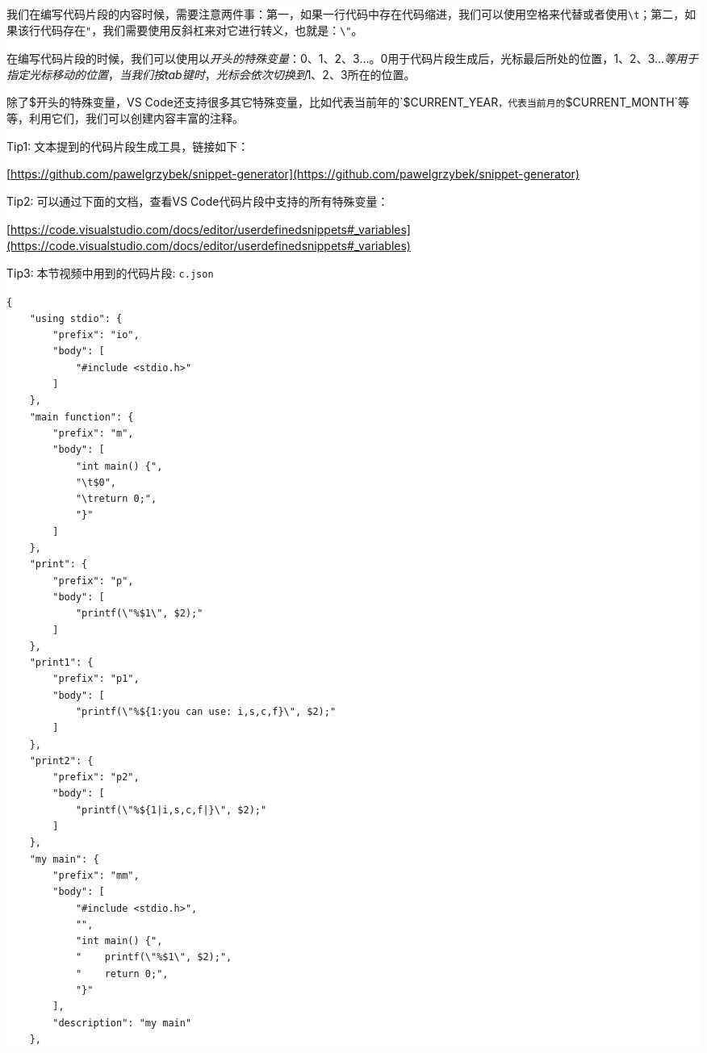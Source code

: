 我们在编写代码片段的内容时候，需要注意两件事：第一，如果一行代码中存在代码缩进，我们可以使用空格来代替或者使用`\t`；第二，如果该行代码存在`"`，我们需要使用反斜杠来对它进行转义，也就是：`\"`。

在编写代码片段的时候，我们可以使用以$开头的特殊变量：$0、$1、$2、$3...。$0用于代码片段生成后，光标最后所处的位置，$1、$2、$3...等用于指定光标移动的位置，当我们按tab键时，光标会依次切换到$1、$2、$3所在的位置。

除了$开头的特殊变量，VS Code还支持很多其它特殊变量，比如代表当前年的`$CURRENT_YEAR`，代表当前月的`$CURRENT_MONTH`等等，利用它们，我们可以创建内容丰富的注释。

Tip1: 文本提到的代码片段生成工具，链接如下：

[https://github.com/pawelgrzybek/snippet-generator](https://github.com/pawelgrzybek/snippet-generator)

Tip2: 可以通过下面的文档，查看VS Code代码片段中支持的所有特殊变量：

[https://code.visualstudio.com/docs/editor/userdefinedsnippets#_variables](https://code.visualstudio.com/docs/editor/userdefinedsnippets#_variables)

Tip3: 本节视频中用到的代码片段: `c.json`

```
{
	"using stdio": {
		"prefix": "io",
		"body": [
			"#include <stdio.h>"
		]
	},
	"main function": {
		"prefix": "m",
		"body": [
			"int main() {",
			"\t$0",
			"\treturn 0;",
			"}"
		]
	},
	"print": {
		"prefix": "p",
		"body": [
			"printf(\"%$1\", $2);"
		]
	},
	"print1": {
		"prefix": "p1",
		"body": [
			"printf(\"%${1:you can use: i,s,c,f}\", $2);"
		]
	},
	"print2": {
		"prefix": "p2",
		"body": [
			"printf(\"%${1|i,s,c,f|}\", $2);"
		]
	},
	"my main": {
		"prefix": "mm",
		"body": [
			"#include <stdio.h>",
			"",
			"int main() {",
			"    printf(\"%$1\", $2);",
			"    return 0;",
			"}"
		],
		"description": "my main"
	},
```